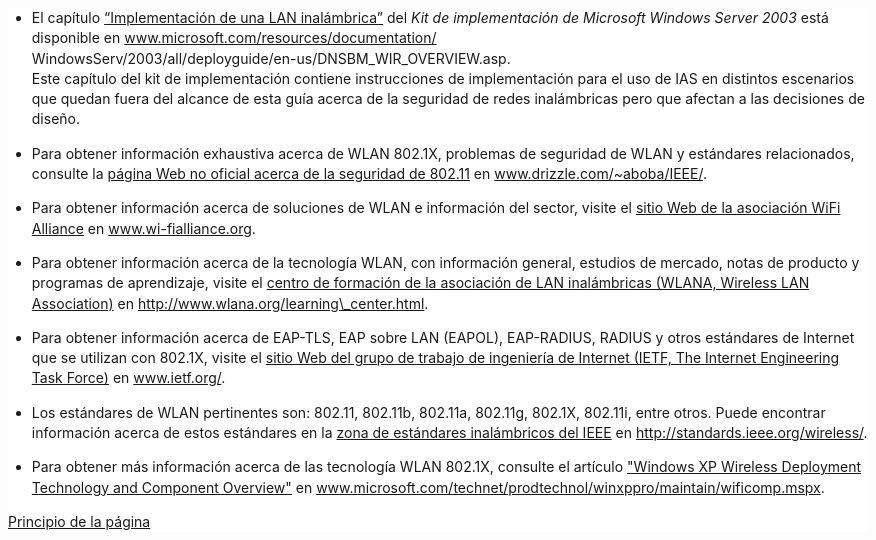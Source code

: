 -   El capítulo [“Implementación de una LAN inalámbrica”](http://www.microsoft.com/resources/documentation/windowsserv/2003/all/deployguide/en-us/dnsbm_wir_overview.asp) del *Kit de implementación de Microsoft Windows Server 2003* está disponible en www.microsoft.com/resources/documentation/  
    WindowsServ/2003/all/deployguide/en-us/DNSBM\_WIR\_OVERVIEW.asp.  
    Este capítulo del kit de implementación contiene instrucciones de implementación para el uso de IAS en distintos escenarios que quedan fuera del alcance de esta guía acerca de la seguridad de redes inalámbricas pero que afectan a las decisiones de diseño.
  
-   Para obtener información exhaustiva acerca de WLAN 802.1X, problemas de seguridad de WLAN y estándares relacionados, consulte la [página Web no oficial acerca de la seguridad de 802.11](http://www.drizzle.com/~aboba/ieee/) en www.drizzle.com/~aboba/IEEE/.
  
-   Para obtener información acerca de soluciones de WLAN e información del sector, visite el [sitio Web de la asociación WiFi Alliance](http://www.wi-fialliance.org/) en www.wi-fialliance.org.
  
-   Para obtener información acerca de la tecnología WLAN, con información general, estudios de mercado, notas de producto y programas de aprendizaje, visite el [centro de formación de la asociación de LAN inalámbricas (WLANA, Wireless LAN Association)](http://www.wlana.org/learning_center.html) en http://www.wlana.org/learning\_center.html.
  
-   Para obtener información acerca de EAP-TLS, EAP sobre LAN (EAPOL), EAP-RADIUS, RADIUS y otros estándares de Internet que se utilizan con 802.1X, visite el [sitio Web del grupo de trabajo de ingeniería de Internet (IETF, The Internet Engineering Task Force)](http://www.ietf.org/) en www.ietf.org/.
  
-   Los estándares de WLAN pertinentes son: 802.11, 802.11b, 802.11a, 802.11g, 802.1X, 802.11i, entre otros. Puede encontrar información acerca de estos estándares en la [zona de estándares inalámbricos del IEEE](http://standards.ieee.org/wireless/) en http://standards.ieee.org/wireless/.
  
-   Para obtener más información acerca de las tecnología WLAN 802.1X, consulte el artículo ["Windows XP Wireless Deployment Technology and Component Overview"](http://www.microsoft.com/technet/prodtechnol/winxppro/maintain/wificomp.mspx) en www.microsoft.com/technet/prodtechnol/winxppro/maintain/wificomp.mspx.
  
[](#mainsection)[Principio de la página](#mainsection)